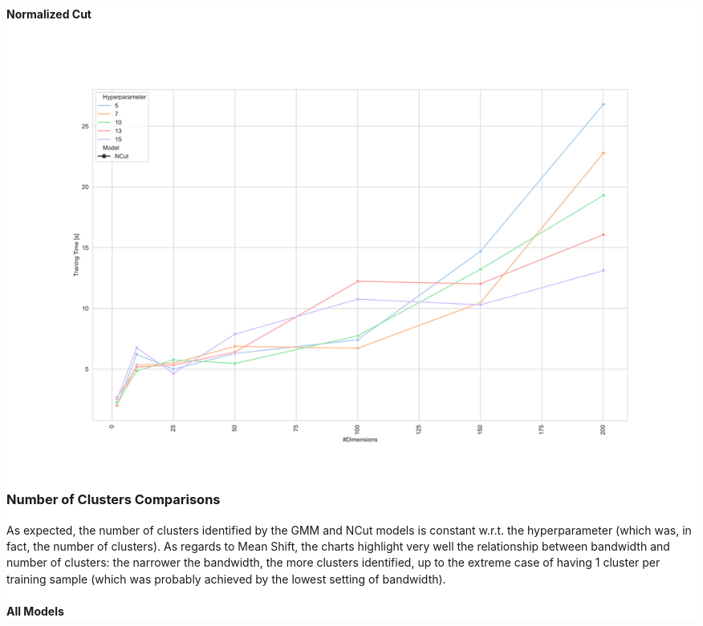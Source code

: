 #### Normalized Cut

![Normalized Cut Training Times](assets/foai-a3-experimental/ncut-tr-times.svg)


### Number of Clusters Comparisons

As expected, the number of clusters identified by the GMM and NCut models is constant w.r.t. the hyperparameter (which was, in fact, the number of clusters).
As regards to Mean Shift, the charts highlight very well the relationship between bandwidth and number of clusters: the narrower the bandwidth, the more clusters identified, up to the extreme case of having 1 cluster per training sample (which was probably achieved by the lowest setting of bandwidth).

#### All Models
